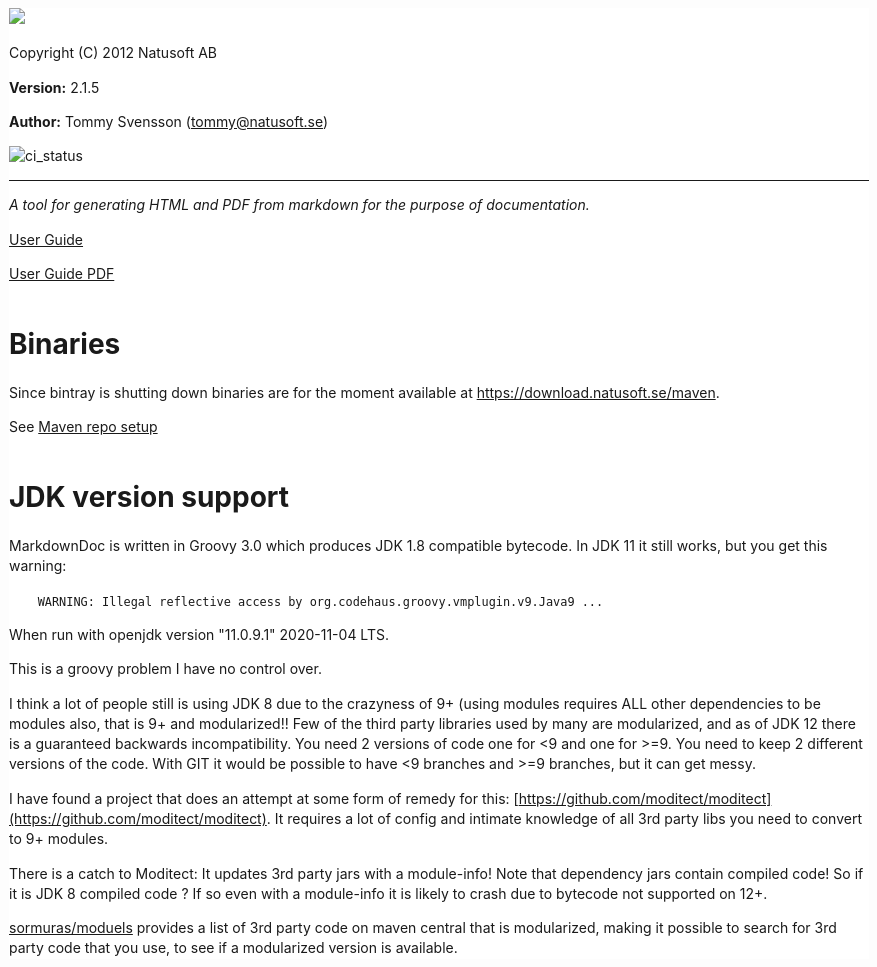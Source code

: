 ![](http://download.natusoft.se/Images/MarkdownDoc/MarkdownDoc.png)

Copyright (C) 2012 Natusoft AB

__Version:__ 2.1.5

__Author:__ Tommy Svensson (tommy@natusoft.se)

![ci_status](https://github.com/tombensve/MarkdownDoc/actions/workflows/maven.yml/badge.svg?branch=master)

----

_A tool for generating HTML and PDF from markdown for the purpose of documentation._

[User Guide](https://github.com/tombensve/MarkdownDoc/blob/master/Docs/MarkdownDoc-User-Guide.md)

[User Guide PDF](https://github.com/tombensve/MarkdownDoc/blob/master/Docs/MarkdownDoc-User-Guide.pdf)

# Binaries

Since bintray is shutting down binaries are for the moment available at https://download.natusoft.se/maven.

See [Maven repo setup](https://github.com/tombensve/CommonStuff/blob/master/docs/MavenRepository.md)

# JDK version support

MarkdownDoc is written in Groovy 3.0 which produces JDK 1.8 compatible bytecode. In JDK 11 it still works, but you get this warning:

        WARNING: Illegal reflective access by org.codehaus.groovy.vmplugin.v9.Java9 ...

When run with openjdk version "11.0.9.1" 2020-11-04 LTS.

This is a groovy problem I have no control over.

I think a lot of people still is using JDK 8 due to the crazyness of 9+ (using modules requires ALL other dependencies to be modules also, that is 9+ and modularized!! Few of the third party libraries used by many are modularized, and as of JDK 12 there is a guaranteed backwards incompatibility. You need 2 versions of code one for <9 and one for >=9. You need to keep 2 different versions of the code. With GIT it would be possible to have <9 branches and >=9 branches, but it can get messy.

I have found a project that does an attempt at some form of remedy for this: [https://github.com/moditect/moditect](https://github.com/moditect/moditect). It requires a lot of config and intimate knowledge of all 3rd party libs you need to convert to 9+ modules.

There is a catch to Moditect: It updates 3rd party jars with a module-info! Note that dependency jars contain compiled code! So if it is JDK 8 compiled code ? If so even with a module-info it is likely to crash due to bytecode not supported on 12+.

[sormuras/moduels](https://github.com/sormuras/modules) provides a list of 3rd party code on maven central that is modularized, making it possible to search for 3rd party code that you use, to see if a modularized version is available.
